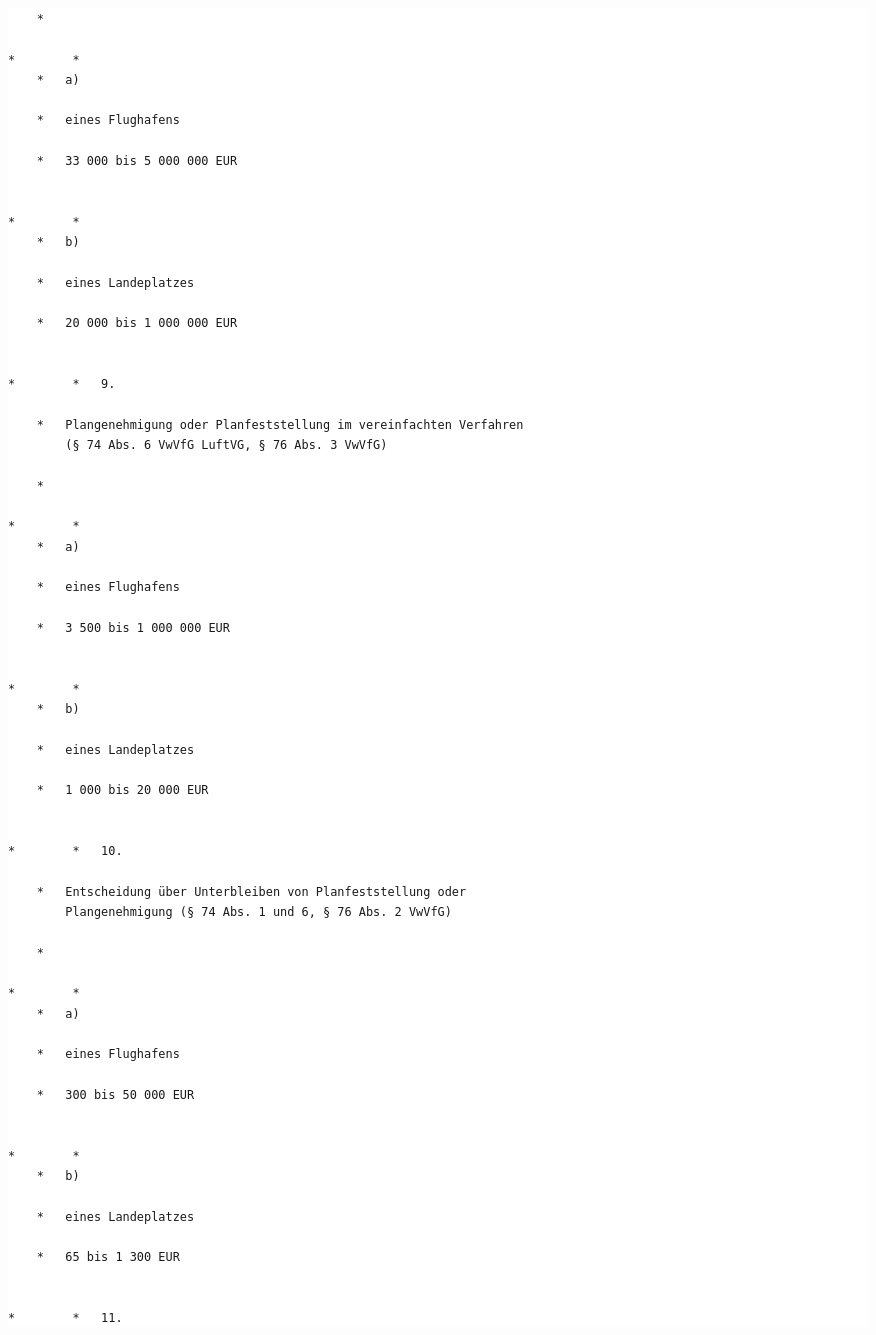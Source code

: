         *

    *        *
        *   a)

        *   eines Flughafens

        *   33 000 bis 5 000 000 EUR


    *        *
        *   b)

        *   eines Landeplatzes

        *   20 000 bis 1 000 000 EUR


    *        *   9.

        *   Plangenehmigung oder Planfeststellung im vereinfachten Verfahren
            (§ 74 Abs. 6 VwVfG LuftVG, § 76 Abs. 3 VwVfG)

        *

    *        *
        *   a)

        *   eines Flughafens

        *   3 500 bis 1 000 000 EUR


    *        *
        *   b)

        *   eines Landeplatzes

        *   1 000 bis 20 000 EUR


    *        *   10.

        *   Entscheidung über Unterbleiben von Planfeststellung oder
            Plangenehmigung (§ 74 Abs. 1 und 6, § 76 Abs. 2 VwVfG)

        *

    *        *
        *   a)

        *   eines Flughafens

        *   300 bis 50 000 EUR


    *        *
        *   b)

        *   eines Landeplatzes

        *   65 bis 1 300 EUR


    *        *   11.
